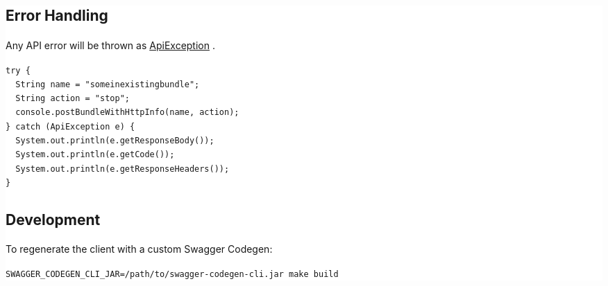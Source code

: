 Error Handling
--------------

Any API error will be thrown as [ApiException](https://shinesolutions.github.io/swagger-aem/java/master/com/shinesolutions/swaggeraem4j/ApiException.html) .

    try {
      String name = "someinexistingbundle";
      String action = "stop";
      console.postBundleWithHttpInfo(name, action);
    } catch (ApiException e) {
      System.out.println(e.getResponseBody());
      System.out.println(e.getCode());
      System.out.println(e.getResponseHeaders());
    }

Development
-----------

To regenerate the client with a custom Swagger Codegen:

    SWAGGER_CODEGEN_CLI_JAR=/path/to/swagger-codegen-cli.jar make build
